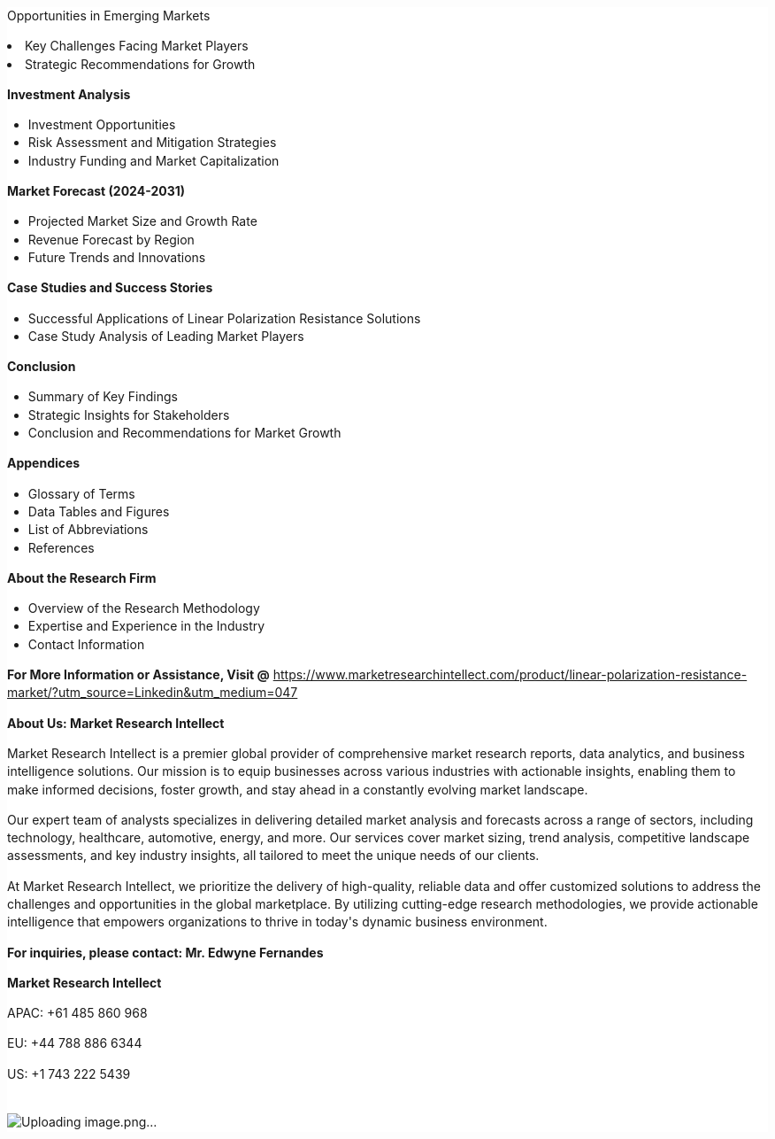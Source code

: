 Opportunities in Emerging Markets</li><li>Key Challenges Facing Market Players</li><li>Strategic Recommendations for Growth</li></ul><p><strong>Investment Analysis</strong></p><ul><li>Investment Opportunities</li><li>Risk Assessment and Mitigation Strategies</li><li>Industry Funding and Market Capitalization</li></ul><p><strong>Market Forecast (2024-2031)</strong></p><ul><li>Projected Market Size and Growth Rate</li><li>Revenue Forecast by Region</li><li>Future Trends and Innovations</li></ul><p><strong>Case Studies and Success Stories</strong></p><ul><li>Successful Applications of Linear Polarization Resistance Solutions</li><li>Case Study Analysis of Leading Market Players</li></ul><p><strong>Conclusion</strong></p><ul><li>Summary of Key Findings</li><li>Strategic Insights for Stakeholders</li><li>Conclusion and Recommendations for Market Growth</li></ul><p><strong>Appendices</strong></p><ul><li>Glossary of Terms</li><li>Data Tables and Figures</li><li>List of Abbreviations</li><li>References</li></ul><p><strong>About the Research Firm</strong></p><ul><li>Overview of the Research Methodology</li><li>Expertise and Experience in the Industry</li><li>Contact Information</li></ul></div><div class="article-main__content" data-test-id="publishing-text-block"><p><span class="font-[700]"><strong>For More Information or Assistance, Visit @</strong>&nbsp;<a href="https://www.marketresearchintellect.com/product/linear-polarization-resistance-market/?utm_source=Linkedin&utm_medium=047">https://www.marketresearchintellect.com/product/linear-polarization-resistance-market/?utm_source=Linkedin&utm_medium=047</a></span></p><p><strong>About Us: Market Research Intellect</strong></p><p>Market Research Intellect is a premier global provider of comprehensive market research reports, data analytics, and business intelligence solutions. Our mission is to equip businesses across various industries with actionable insights, enabling them to make informed decisions, foster growth, and stay ahead in a constantly evolving market landscape.</p><p>Our expert team of analysts specializes in delivering detailed market analysis and forecasts across a range of sectors, including technology, healthcare, automotive, energy, and more. Our services cover market sizing, trend analysis, competitive landscape assessments, and key industry insights, all tailored to meet the unique needs of our clients.</p><p>At Market Research Intellect, we prioritize the delivery of high-quality, reliable data and offer customized solutions to address the challenges and opportunities in the global marketplace. By utilizing cutting-edge research methodologies, we provide actionable intelligence that empowers organizations to thrive in today's dynamic business environment.</p><p><strong>For inquiries, please contact: Mr. Edwyne Fernandes</strong></p><p><strong>Market Research Intellect</strong></p><p>APAC: +61 485 860 968</p><p>EU: +44 788 886 6344</p><p>US: +1 743 222 5439</p></div><div class="article-main__content" data-test-id="publishing-text-block">&nbsp;</div>
![Uploading image.png…]()
